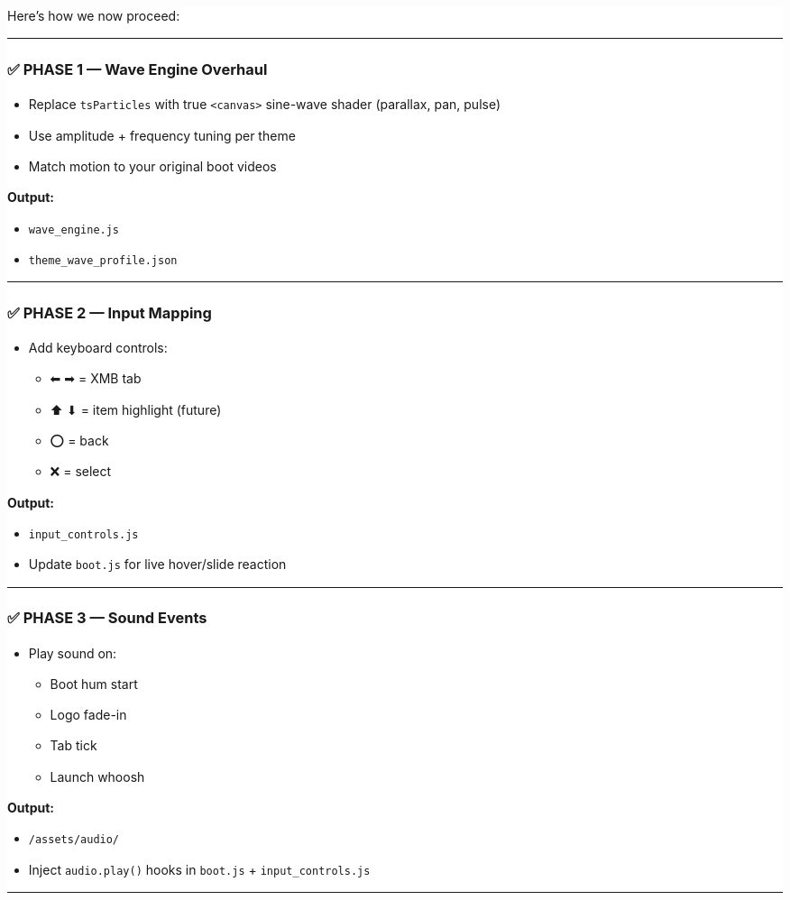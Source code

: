 Here’s how we now proceed:

* * *

### ✅ PHASE 1 — **Wave Engine Overhaul**

*   Replace `tsParticles` with true `<canvas>` sine-wave shader (parallax, pan, pulse)
    
*   Use amplitude + frequency tuning per theme
    
*   Match motion to your original boot videos
    

**Output:**

*   `wave_engine.js`
    
*   `theme_wave_profile.json`
    

* * *

### ✅ PHASE 2 — **Input Mapping**

*   Add keyboard controls:
    
    *   ⬅ ➡ = XMB tab
        
    *   ⬆ ⬇ = item highlight (future)
        
    *   ⭕ = back
        
    *   ❌ = select
        

**Output:**

*   `input_controls.js`
    
*   Update `boot.js` for live hover/slide reaction
    

* * *

### ✅ PHASE 3 — **Sound Events**

*   Play sound on:
    
    *   Boot hum start
        
    *   Logo fade-in
        
    *   Tab tick
        
    *   Launch whoosh
        

**Output:**

*   `/assets/audio/`
    
*   Inject `audio.play()` hooks in `boot.js` + `input_controls.js`
    

* * *
